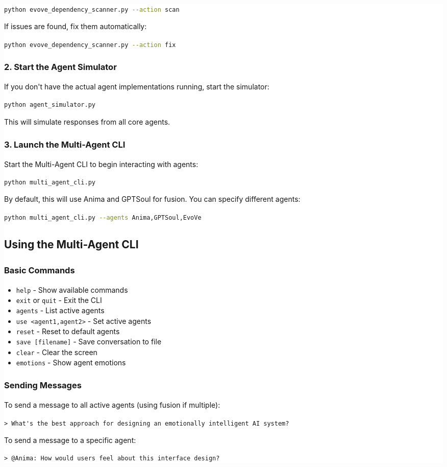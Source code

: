 ```bash
python evove_dependency_scanner.py --action scan
```

If issues are found, fix them automatically:

```bash
python evove_dependency_scanner.py --action fix
```

### 2. Start the Agent Simulator

If you don't have the actual agent implementations running, start the simulator:

```bash
python agent_simulator.py
```

This will simulate responses from all core agents.

### 3. Launch the Multi-Agent CLI

Start the Multi-Agent CLI to begin interacting with agents:

```bash
python multi_agent_cli.py
```

By default, this will use Anima and GPTSoul for fusion. You can specify different agents:

```bash
python multi_agent_cli.py --agents Anima,GPTSoul,EvoVe
```

## Using the Multi-Agent CLI

### Basic Commands

- `help` - Show available commands
- `exit` or `quit` - Exit the CLI
- `agents` - List active agents
- `use <agent1,agent2>` - Set active agents
- `reset` - Reset to default agents
- `save [filename]` - Save conversation to file
- `clear` - Clear the screen
- `emotions` - Show agent emotions

### Sending Messages

To send a message to all active agents (using fusion if multiple):

```
> What's the best approach for designing an emotionally intelligent AI system?
```

To send a message to a specific agent:

```
> @Anima: How would users feel about this interface design?
```
